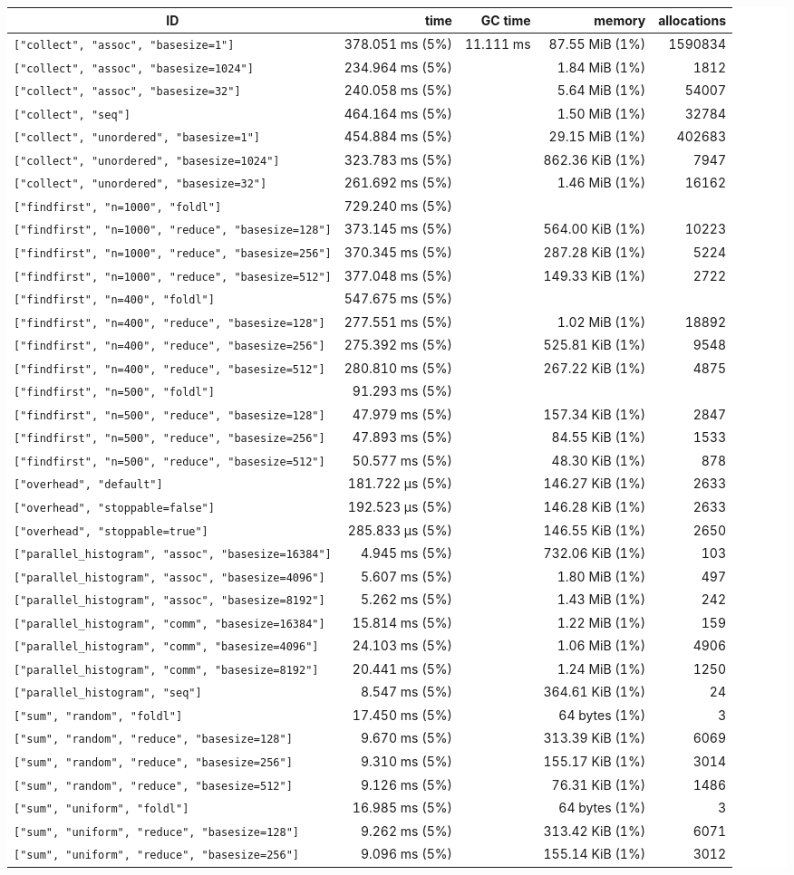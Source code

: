 | ID                                                  | time            | GC time   | memory          | allocations |
|-----------------------------------------------------|----------------:|----------:|----------------:|------------:|
| `["collect", "assoc", "basesize=1"]`                | 378.051 ms (5%) | 11.111 ms |  87.55 MiB (1%) |     1590834 |
| `["collect", "assoc", "basesize=1024"]`             | 234.964 ms (5%) |           |   1.84 MiB (1%) |        1812 |
| `["collect", "assoc", "basesize=32"]`               | 240.058 ms (5%) |           |   5.64 MiB (1%) |       54007 |
| `["collect", "seq"]`                                | 464.164 ms (5%) |           |   1.50 MiB (1%) |       32784 |
| `["collect", "unordered", "basesize=1"]`            | 454.884 ms (5%) |           |  29.15 MiB (1%) |      402683 |
| `["collect", "unordered", "basesize=1024"]`         | 323.783 ms (5%) |           | 862.36 KiB (1%) |        7947 |
| `["collect", "unordered", "basesize=32"]`           | 261.692 ms (5%) |           |   1.46 MiB (1%) |       16162 |
| `["findfirst", "n=1000", "foldl"]`                  | 729.240 ms (5%) |           |                 |             |
| `["findfirst", "n=1000", "reduce", "basesize=128"]` | 373.145 ms (5%) |           | 564.00 KiB (1%) |       10223 |
| `["findfirst", "n=1000", "reduce", "basesize=256"]` | 370.345 ms (5%) |           | 287.28 KiB (1%) |        5224 |
| `["findfirst", "n=1000", "reduce", "basesize=512"]` | 377.048 ms (5%) |           | 149.33 KiB (1%) |        2722 |
| `["findfirst", "n=400", "foldl"]`                   | 547.675 ms (5%) |           |                 |             |
| `["findfirst", "n=400", "reduce", "basesize=128"]`  | 277.551 ms (5%) |           |   1.02 MiB (1%) |       18892 |
| `["findfirst", "n=400", "reduce", "basesize=256"]`  | 275.392 ms (5%) |           | 525.81 KiB (1%) |        9548 |
| `["findfirst", "n=400", "reduce", "basesize=512"]`  | 280.810 ms (5%) |           | 267.22 KiB (1%) |        4875 |
| `["findfirst", "n=500", "foldl"]`                   |  91.293 ms (5%) |           |                 |             |
| `["findfirst", "n=500", "reduce", "basesize=128"]`  |  47.979 ms (5%) |           | 157.34 KiB (1%) |        2847 |
| `["findfirst", "n=500", "reduce", "basesize=256"]`  |  47.893 ms (5%) |           |  84.55 KiB (1%) |        1533 |
| `["findfirst", "n=500", "reduce", "basesize=512"]`  |  50.577 ms (5%) |           |  48.30 KiB (1%) |         878 |
| `["overhead", "default"]`                           | 181.722 μs (5%) |           | 146.27 KiB (1%) |        2633 |
| `["overhead", "stoppable=false"]`                   | 192.523 μs (5%) |           | 146.28 KiB (1%) |        2633 |
| `["overhead", "stoppable=true"]`                    | 285.833 μs (5%) |           | 146.55 KiB (1%) |        2650 |
| `["parallel_histogram", "assoc", "basesize=16384"]` |   4.945 ms (5%) |           | 732.06 KiB (1%) |         103 |
| `["parallel_histogram", "assoc", "basesize=4096"]`  |   5.607 ms (5%) |           |   1.80 MiB (1%) |         497 |
| `["parallel_histogram", "assoc", "basesize=8192"]`  |   5.262 ms (5%) |           |   1.43 MiB (1%) |         242 |
| `["parallel_histogram", "comm", "basesize=16384"]`  |  15.814 ms (5%) |           |   1.22 MiB (1%) |         159 |
| `["parallel_histogram", "comm", "basesize=4096"]`   |  24.103 ms (5%) |           |   1.06 MiB (1%) |        4906 |
| `["parallel_histogram", "comm", "basesize=8192"]`   |  20.441 ms (5%) |           |   1.24 MiB (1%) |        1250 |
| `["parallel_histogram", "seq"]`                     |   8.547 ms (5%) |           | 364.61 KiB (1%) |          24 |
| `["sum", "random", "foldl"]`                        |  17.450 ms (5%) |           |   64 bytes (1%) |           3 |
| `["sum", "random", "reduce", "basesize=128"]`       |   9.670 ms (5%) |           | 313.39 KiB (1%) |        6069 |
| `["sum", "random", "reduce", "basesize=256"]`       |   9.310 ms (5%) |           | 155.17 KiB (1%) |        3014 |
| `["sum", "random", "reduce", "basesize=512"]`       |   9.126 ms (5%) |           |  76.31 KiB (1%) |        1486 |
| `["sum", "uniform", "foldl"]`                       |  16.985 ms (5%) |           |   64 bytes (1%) |           3 |
| `["sum", "uniform", "reduce", "basesize=128"]`      |   9.262 ms (5%) |           | 313.42 KiB (1%) |        6071 |
| `["sum", "uniform", "reduce", "basesize=256"]`      |   9.096 ms (5%) |           | 155.14 KiB (1%) |        3012 |